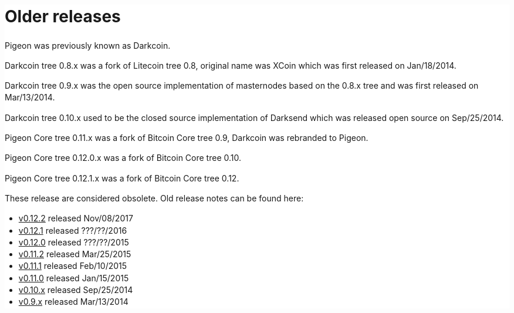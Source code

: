 
Older releases
==============

Pigeon was previously known as Darkcoin.

Darkcoin tree 0.8.x was a fork of Litecoin tree 0.8, original name was XCoin
which was first released on Jan/18/2014.

Darkcoin tree 0.9.x was the open source implementation of masternodes based on
the 0.8.x tree and was first released on Mar/13/2014.

Darkcoin tree 0.10.x used to be the closed source implementation of Darksend
which was released open source on Sep/25/2014.

Pigeon Core tree 0.11.x was a fork of Bitcoin Core tree 0.9,
Darkcoin was rebranded to Pigeon.

Pigeon Core tree 0.12.0.x was a fork of Bitcoin Core tree 0.10.

Pigeon Core tree 0.12.1.x was a fork of Bitcoin Core tree 0.12.

These release are considered obsolete. Old release notes can be found here:

- [v0.12.2](release-notes/pigeon/release-notes-0.12.2.md) released Nov/08/2017
- [v0.12.1](release-notes/pigeon/release-notes-0.12.1.md) released ???/??/2016
- [v0.12.0](release-notes/pigeon/release-notes-0.12.0.md) released ???/??/2015
- [v0.11.2](release-notes/pigeon/release-notes-0.11.2.md) released Mar/25/2015
- [v0.11.1](release-notes/pigeon/release-notes-0.11.1.md) released Feb/10/2015
- [v0.11.0](release-notes/pigeon/release-notes-0.11.0.md) released Jan/15/2015
- [v0.10.x](release-notes/pigeon/release-notes-0.10.0.md) released Sep/25/2014
- [v0.9.x](release-notes/pigeon/release-notes-0.9.0.md) released Mar/13/2014

